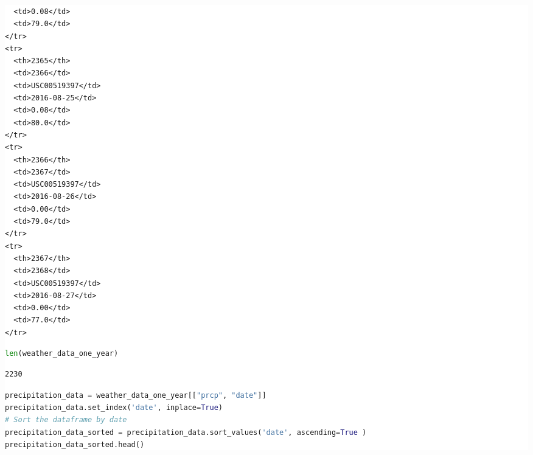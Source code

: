       <td>0.08</td>
      <td>79.0</td>
    </tr>
    <tr>
      <th>2365</th>
      <td>2366</td>
      <td>USC00519397</td>
      <td>2016-08-25</td>
      <td>0.08</td>
      <td>80.0</td>
    </tr>
    <tr>
      <th>2366</th>
      <td>2367</td>
      <td>USC00519397</td>
      <td>2016-08-26</td>
      <td>0.00</td>
      <td>79.0</td>
    </tr>
    <tr>
      <th>2367</th>
      <td>2368</td>
      <td>USC00519397</td>
      <td>2016-08-27</td>
      <td>0.00</td>
      <td>77.0</td>
    </tr>
  </tbody>
</table>
</div>




```python
len(weather_data_one_year)
```




    2230




```python
precipitation_data = weather_data_one_year[["prcp", "date"]]
precipitation_data.set_index('date', inplace=True)
# Sort the dataframe by date
precipitation_data_sorted = precipitation_data.sort_values('date', ascending=True )
precipitation_data_sorted.head()

```




<div>
<style scoped>
    .dataframe tbody tr th:only-of-type {
        vertical-align: middle;
    }
